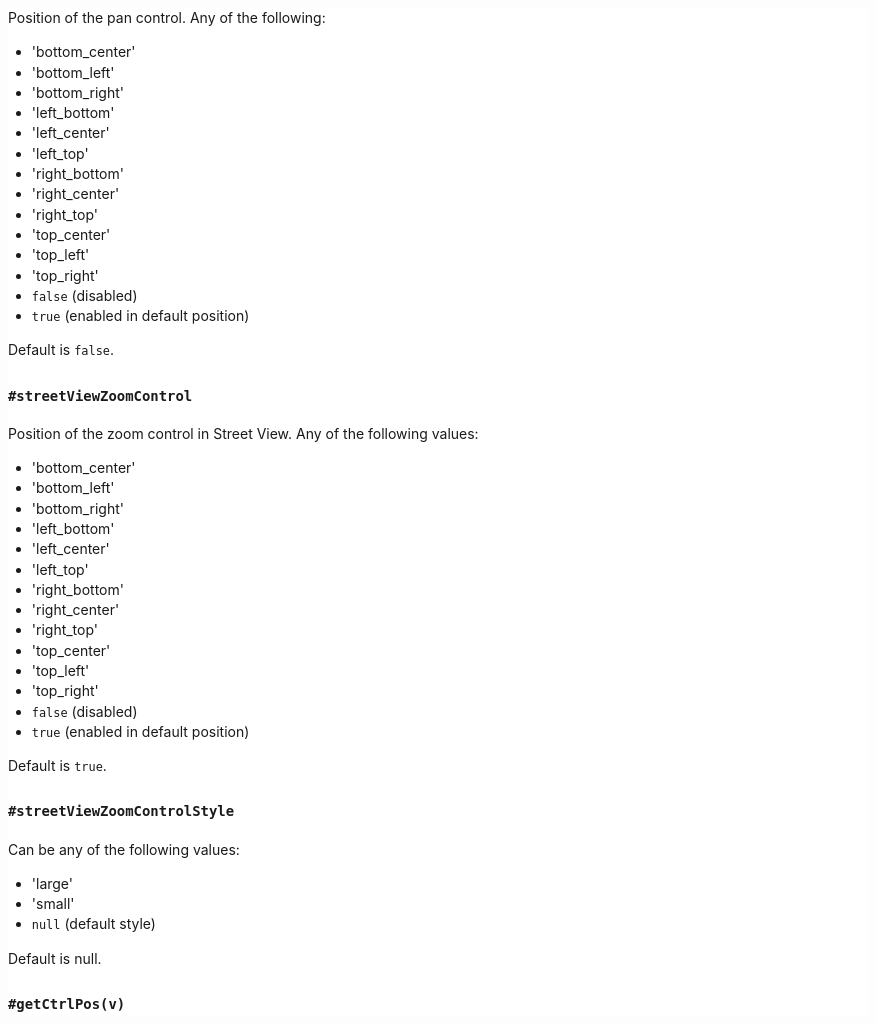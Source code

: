 Position of the pan control. Any of the following:

 + 'bottom_center'
 + 'bottom_left'
 + 'bottom_right'
 + 'left_bottom'
 + 'left_center'
 + 'left_top'
 + 'right_bottom'
 + 'right_center'
 + 'right_top'
 + 'top_center'
 + 'top_left'
 + 'top_right'
 + `false` (disabled)
 + `true` (enabled in default position)


Default is `false`.

### `#streetViewZoomControl` <a name="streetviewzoomcontrol"></a>

Position of the zoom control in Street View. Any of the following values:

 + 'bottom_center'
 + 'bottom_left'
 + 'bottom_right'
 + 'left_bottom'
 + 'left_center'
 + 'left_top'
 + 'right_bottom'
 + 'right_center'
 + 'right_top'
 + 'top_center'
 + 'top_left'
 + 'top_right'
 + `false` (disabled)
 + `true` (enabled in default position)


Default is `true`.

### `#streetViewZoomControlStyle` <a name="streetviewzoomcontrolstyle"></a>

Can be any of the following values:

 + 'large'
 + 'small'
 + `null` (default style)


Default is null.

### `#getCtrlPos(v)` <a name="getctrlpos-v"></a>
